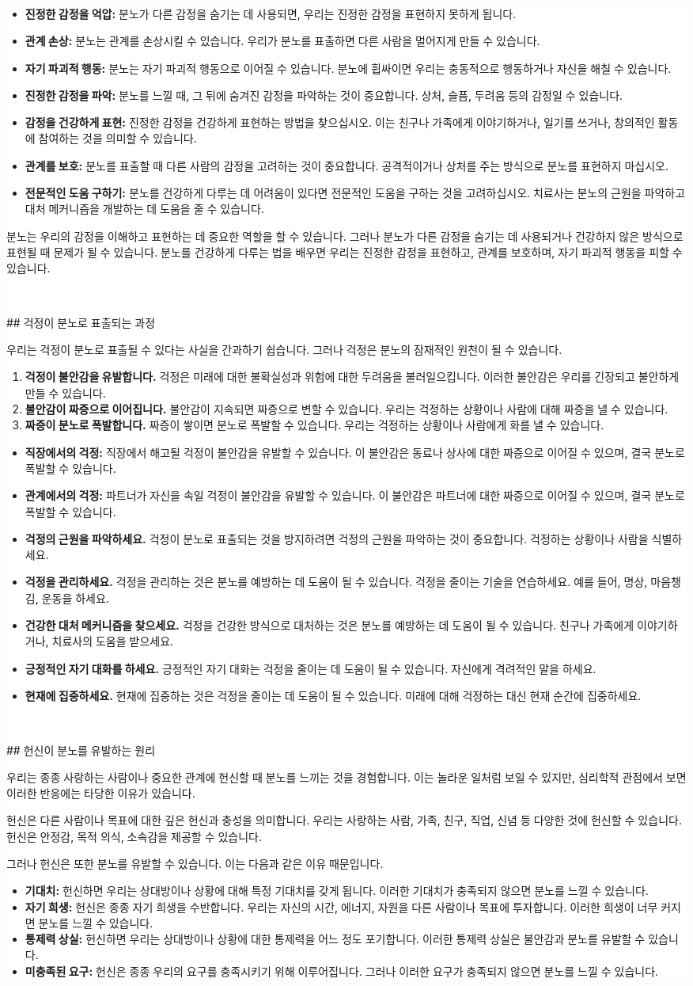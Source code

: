 

* **진정한 감정을 억압:** 분노가 다른 감정을 숨기는 데 사용되면, 우리는 진정한 감정을 표현하지 못하게 됩니다.
* **관계 손상:** 분노는 관계를 손상시킬 수 있습니다. 우리가 분노를 표출하면 다른 사람을 멀어지게 만들 수 있습니다.
* **자기 파괴적 행동:** 분노는 자기 파괴적 행동으로 이어질 수 있습니다. 분노에 휩싸이면 우리는 충동적으로 행동하거나 자신을 해칠 수 있습니다.



* **진정한 감정을 파악:** 분노를 느낄 때, 그 뒤에 숨겨진 감정을 파악하는 것이 중요합니다. 상처, 슬픔, 두려움 등의 감정일 수 있습니다.
* **감정을 건강하게 표현:** 진정한 감정을 건강하게 표현하는 방법을 찾으십시오. 이는 친구나 가족에게 이야기하거나, 일기를 쓰거나, 창의적인 활동에 참여하는 것을 의미할 수 있습니다.
* **관계를 보호:** 분노를 표출할 때 다른 사람의 감정을 고려하는 것이 중요합니다. 공격적이거나 상처를 주는 방식으로 분노를 표현하지 마십시오.
* **전문적인 도움 구하기:** 분노를 건강하게 다루는 데 어려움이 있다면 전문적인 도움을 구하는 것을 고려하십시오. 치료사는 분노의 근원을 파악하고 대처 메커니즘을 개발하는 데 도움을 줄 수 있습니다.

분노는 우리의 감정을 이해하고 표현하는 데 중요한 역할을 할 수 있습니다. 그러나 분노가 다른 감정을 숨기는 데 사용되거나 건강하지 않은 방식으로 표현될 때 문제가 될 수 있습니다. 분노를 건강하게 다루는 법을 배우면 우리는 진정한 감정을 표현하고, 관계를 보호하며, 자기 파괴적 행동을 피할 수 있습니다.

<p>&nbsp;</p>
## 걱정이 분노로 표출되는 과정

우리는 걱정이 분노로 표출될 수 있다는 사실을 간과하기 쉽습니다. 그러나 걱정은 분노의 잠재적인 원천이 될 수 있습니다.



1. **걱정이 불안감을 유발합니다.** 걱정은 미래에 대한 불확실성과 위험에 대한 두려움을 불러일으킵니다. 이러한 불안감은 우리를 긴장되고 불안하게 만들 수 있습니다.
2. **불안감이 짜증으로 이어집니다.** 불안감이 지속되면 짜증으로 변할 수 있습니다. 우리는 걱정하는 상황이나 사람에 대해 짜증을 낼 수 있습니다.
3. **짜증이 분노로 폭발합니다.** 짜증이 쌓이면 분노로 폭발할 수 있습니다. 우리는 걱정하는 상황이나 사람에게 화를 낼 수 있습니다.



* **직장에서의 걱정:** 직장에서 해고될 걱정이 불안감을 유발할 수 있습니다. 이 불안감은 동료나 상사에 대한 짜증으로 이어질 수 있으며, 결국 분노로 폭발할 수 있습니다.
* **관계에서의 걱정:** 파트너가 자신을 속일 걱정이 불안감을 유발할 수 있습니다. 이 불안감은 파트너에 대한 짜증으로 이어질 수 있으며, 결국 분노로 폭발할 수 있습니다.



* **걱정의 근원을 파악하세요.** 걱정이 분노로 표출되는 것을 방지하려면 걱정의 근원을 파악하는 것이 중요합니다. 걱정하는 상황이나 사람을 식별하세요.
* **걱정을 관리하세요.** 걱정을 관리하는 것은 분노를 예방하는 데 도움이 될 수 있습니다. 걱정을 줄이는 기술을 연습하세요. 예를 들어, 명상, 마음챙김, 운동을 하세요.
* **건강한 대처 메커니즘을 찾으세요.** 걱정을 건강한 방식으로 대처하는 것은 분노를 예방하는 데 도움이 될 수 있습니다. 친구나 가족에게 이야기하거나, 치료사의 도움을 받으세요.
* **긍정적인 자기 대화를 하세요.** 긍정적인 자기 대화는 걱정을 줄이는 데 도움이 될 수 있습니다. 자신에게 격려적인 말을 하세요.
* **현재에 집중하세요.** 현재에 집중하는 것은 걱정을 줄이는 데 도움이 될 수 있습니다. 미래에 대해 걱정하는 대신 현재 순간에 집중하세요.

<p>&nbsp;</p>
## 헌신이 분노를 유발하는 원리

우리는 종종 사랑하는 사람이나 중요한 관계에 헌신할 때 분노를 느끼는 것을 경험합니다. 이는 놀라운 일처럼 보일 수 있지만, 심리학적 관점에서 보면 이러한 반응에는 타당한 이유가 있습니다.



헌신은 다른 사람이나 목표에 대한 깊은 헌신과 충성을 의미합니다. 우리는 사랑하는 사람, 가족, 친구, 직업, 신념 등 다양한 것에 헌신할 수 있습니다. 헌신은 안정감, 목적 의식, 소속감을 제공할 수 있습니다.



그러나 헌신은 또한 분노를 유발할 수 있습니다. 이는 다음과 같은 이유 때문입니다.

* **기대치:** 헌신하면 우리는 상대방이나 상황에 대해 특정 기대치를 갖게 됩니다. 이러한 기대치가 충족되지 않으면 분노를 느낄 수 있습니다.
* **자기 희생:** 헌신은 종종 자기 희생을 수반합니다. 우리는 자신의 시간, 에너지, 자원을 다른 사람이나 목표에 투자합니다. 이러한 희생이 너무 커지면 분노를 느낄 수 있습니다.
* **통제력 상실:** 헌신하면 우리는 상대방이나 상황에 대한 통제력을 어느 정도 포기합니다. 이러한 통제력 상실은 불안감과 분노를 유발할 수 있습니다.
* **미충족된 요구:** 헌신은 종종 우리의 요구를 충족시키기 위해 이루어집니다. 그러나 이러한 요구가 충족되지 않으면 분노를 느낄 수 있습니다.
